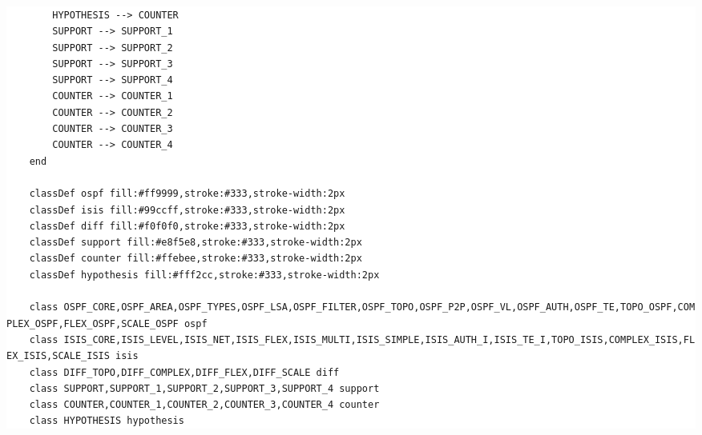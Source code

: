```mermaid
        HYPOTHESIS --> COUNTER
        SUPPORT --> SUPPORT_1
        SUPPORT --> SUPPORT_2
        SUPPORT --> SUPPORT_3
        SUPPORT --> SUPPORT_4
        COUNTER --> COUNTER_1
        COUNTER --> COUNTER_2
        COUNTER --> COUNTER_3
        COUNTER --> COUNTER_4
    end
    
    classDef ospf fill:#ff9999,stroke:#333,stroke-width:2px
    classDef isis fill:#99ccff,stroke:#333,stroke-width:2px
    classDef diff fill:#f0f0f0,stroke:#333,stroke-width:2px
    classDef support fill:#e8f5e8,stroke:#333,stroke-width:2px
    classDef counter fill:#ffebee,stroke:#333,stroke-width:2px
    classDef hypothesis fill:#fff2cc,stroke:#333,stroke-width:2px
    
    class OSPF_CORE,OSPF_AREA,OSPF_TYPES,OSPF_LSA,OSPF_FILTER,OSPF_TOPO,OSPF_P2P,OSPF_VL,OSPF_AUTH,OSPF_TE,TOPO_OSPF,COMPLEX_OSPF,FLEX_OSPF,SCALE_OSPF ospf
    class ISIS_CORE,ISIS_LEVEL,ISIS_NET,ISIS_FLEX,ISIS_MULTI,ISIS_SIMPLE,ISIS_AUTH_I,ISIS_TE_I,TOPO_ISIS,COMPLEX_ISIS,FLEX_ISIS,SCALE_ISIS isis
    class DIFF_TOPO,DIFF_COMPLEX,DIFF_FLEX,DIFF_SCALE diff
    class SUPPORT,SUPPORT_1,SUPPORT_2,SUPPORT_3,SUPPORT_4 support
    class COUNTER,COUNTER_1,COUNTER_2,COUNTER_3,COUNTER_4 counter
    class HYPOTHESIS hypothesis
```
